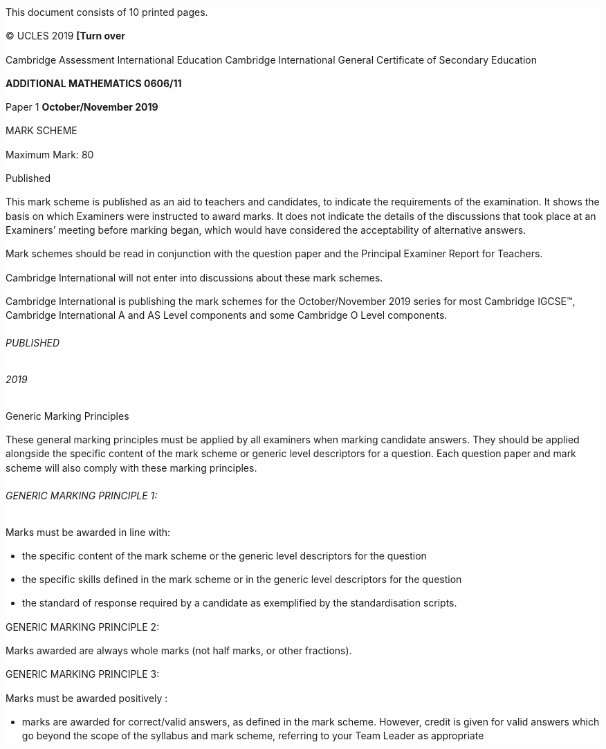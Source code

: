  This document consists of 10 printed pages. 

© UCLES 2019 **[Turn over** 

 Cambridge Assessment International Education Cambridge International General Certificate of Secondary Education 

**ADDITIONAL MATHEMATICS 0606/11** 

Paper 1 **October/November 2019** 

MARK SCHEME 

Maximum Mark: 80 

 Published 

This mark scheme is published as an aid to teachers and candidates, to indicate the requirements of the examination. It shows the basis on which Examiners were instructed to award marks. It does not indicate the details of the discussions that took place at an Examiners’ meeting before marking began, which would have considered the acceptability of alternative answers. 

Mark schemes should be read in conjunction with the question paper and the Principal Examiner Report for Teachers. 

Cambridge International will not enter into discussions about these mark schemes. 

Cambridge International is publishing the mark schemes for the October/November 2019 series for most Cambridge IGCSE™, Cambridge International A and AS Level components and some Cambridge O Level components. 


###### PUBLISHED 

###### 2019 

 Generic Marking Principles 

These general marking principles must be applied by all examiners when marking candidate answers. They should be applied alongside the specific content of the mark scheme or generic level descriptors for a question. Each question paper and mark scheme will also comply with these marking principles. 

###### GENERIC MARKING PRINCIPLE 1: 

 Marks must be awarded in line with: 

- the specific content of the mark scheme or the generic level descriptors for the question 

- the specific skills defined in the mark scheme or in the generic level descriptors for the question 

- the standard of response required by a candidate as exemplified by the standardisation scripts. 

 GENERIC MARKING PRINCIPLE 2: 

 Marks awarded are always whole marks (not half marks, or other fractions). 

 GENERIC MARKING PRINCIPLE 3: 

 Marks must be awarded positively : 

- marks are awarded for correct/valid answers, as defined in the mark scheme. However, credit     is given for valid answers which go beyond the scope of the syllabus and mark scheme,     referring to your Team Leader as appropriate 
